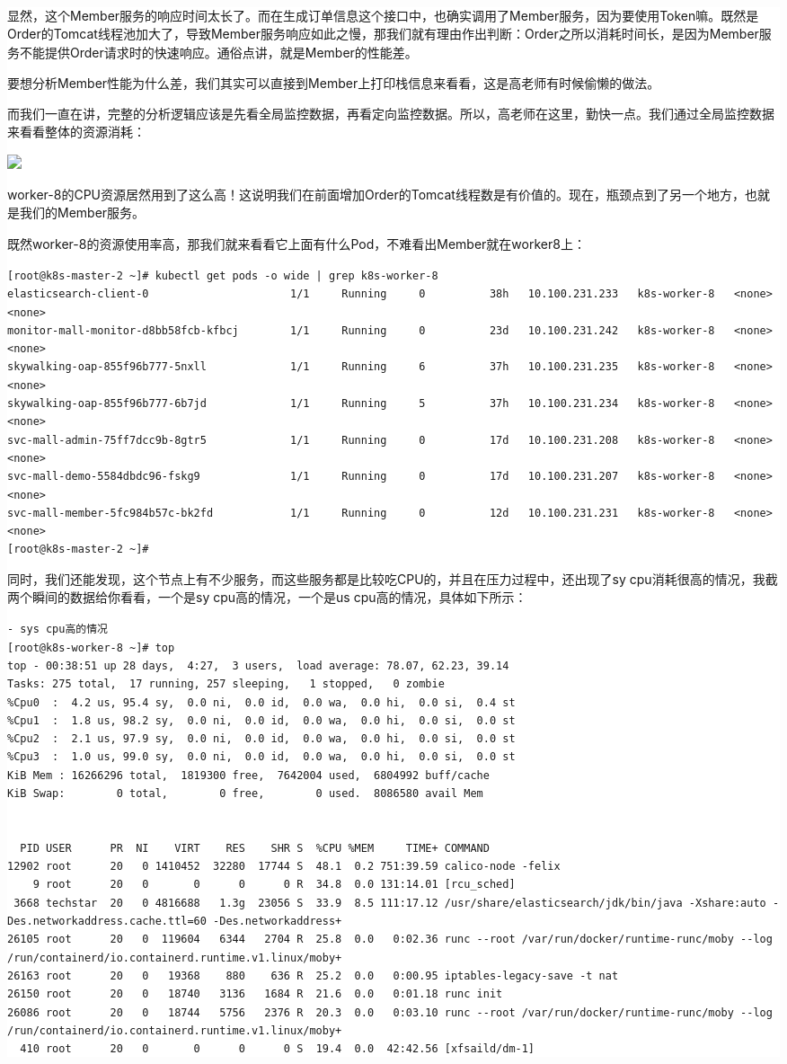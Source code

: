 显然，这个Member服务的响应时间太长了。而在生成订单信息这个接口中，也确实调用了Member服务，因为要使用Token嘛。既然是Order的Tomcat线程池加大了，导致Member服务响应如此之慢，那我们就有理由作出判断：Order之所以消耗时间长，是因为Member服务不能提供Order请求时的快速响应。通俗点讲，就是Member的性能差。

要想分析Member性能为什么差，我们其实可以直接到Member上打印栈信息来看看，这是高老师有时候偷懒的做法。

而我们一直在讲，完整的分析逻辑应该是先看全局监控数据，再看定向监控数据。所以，高老师在这里，勤快一点。我们通过全局监控数据来看看整体的资源消耗：

![](https://static001.geekbang.org/resource/image/64/78/6405e04c8bd17315060485857336d078.png?wh=1830*467)

worker-8的CPU资源居然用到了这么高！这说明我们在前面增加Order的Tomcat线程数是有价值的。现在，瓶颈点到了另一个地方，也就是我们的Member服务。

既然worker-8的资源使用率高，那我们就来看看它上面有什么Pod，不难看出Member就在worker8上：

```
[root@k8s-master-2 ~]# kubectl get pods -o wide | grep k8s-worker-8
elasticsearch-client-0                      1/1     Running     0          38h   10.100.231.233   k8s-worker-8   <none>           <none>
monitor-mall-monitor-d8bb58fcb-kfbcj        1/1     Running     0          23d   10.100.231.242   k8s-worker-8   <none>           <none>
skywalking-oap-855f96b777-5nxll             1/1     Running     6          37h   10.100.231.235   k8s-worker-8   <none>           <none>
skywalking-oap-855f96b777-6b7jd             1/1     Running     5          37h   10.100.231.234   k8s-worker-8   <none>           <none>
svc-mall-admin-75ff7dcc9b-8gtr5             1/1     Running     0          17d   10.100.231.208   k8s-worker-8   <none>           <none>
svc-mall-demo-5584dbdc96-fskg9              1/1     Running     0          17d   10.100.231.207   k8s-worker-8   <none>           <none>
svc-mall-member-5fc984b57c-bk2fd            1/1     Running     0          12d   10.100.231.231   k8s-worker-8   <none>           <none>
[root@k8s-master-2 ~]# 

```

同时，我们还能发现，这个节点上有不少服务，而这些服务都是比较吃CPU的，并且在压力过程中，还出现了sy cpu消耗很高的情况，我截两个瞬间的数据给你看看，一个是sy cpu高的情况，一个是us cpu高的情况，具体如下所示：

```
- sys cpu高的情况
[root@k8s-worker-8 ~]# top
top - 00:38:51 up 28 days,  4:27,  3 users,  load average: 78.07, 62.23, 39.14
Tasks: 275 total,  17 running, 257 sleeping,   1 stopped,   0 zombie
%Cpu0  :  4.2 us, 95.4 sy,  0.0 ni,  0.0 id,  0.0 wa,  0.0 hi,  0.0 si,  0.4 st
%Cpu1  :  1.8 us, 98.2 sy,  0.0 ni,  0.0 id,  0.0 wa,  0.0 hi,  0.0 si,  0.0 st
%Cpu2  :  2.1 us, 97.9 sy,  0.0 ni,  0.0 id,  0.0 wa,  0.0 hi,  0.0 si,  0.0 st
%Cpu3  :  1.0 us, 99.0 sy,  0.0 ni,  0.0 id,  0.0 wa,  0.0 hi,  0.0 si,  0.0 st
KiB Mem : 16266296 total,  1819300 free,  7642004 used,  6804992 buff/cache
KiB Swap:        0 total,        0 free,        0 used.  8086580 avail Mem 


  PID USER      PR  NI    VIRT    RES    SHR S  %CPU %MEM     TIME+ COMMAND                                                                                                 
12902 root      20   0 1410452  32280  17744 S  48.1  0.2 751:39.59 calico-node -felix                                                                                      
    9 root      20   0       0      0      0 R  34.8  0.0 131:14.01 [rcu_sched]                                                                                             
 3668 techstar  20   0 4816688   1.3g  23056 S  33.9  8.5 111:17.12 /usr/share/elasticsearch/jdk/bin/java -Xshare:auto -Des.networkaddress.cache.ttl=60 -Des.networkaddress+
26105 root      20   0  119604   6344   2704 R  25.8  0.0   0:02.36 runc --root /var/run/docker/runtime-runc/moby --log /run/containerd/io.containerd.runtime.v1.linux/moby+
26163 root      20   0   19368    880    636 R  25.2  0.0   0:00.95 iptables-legacy-save -t nat                                                                             
26150 root      20   0   18740   3136   1684 R  21.6  0.0   0:01.18 runc init                                                                                               
26086 root      20   0   18744   5756   2376 R  20.3  0.0   0:03.10 runc --root /var/run/docker/runtime-runc/moby --log /run/containerd/io.containerd.runtime.v1.linux/moby+
  410 root      20   0       0      0      0 S  19.4  0.0  42:42.56 [xfsaild/dm-1]                                                                                          
```